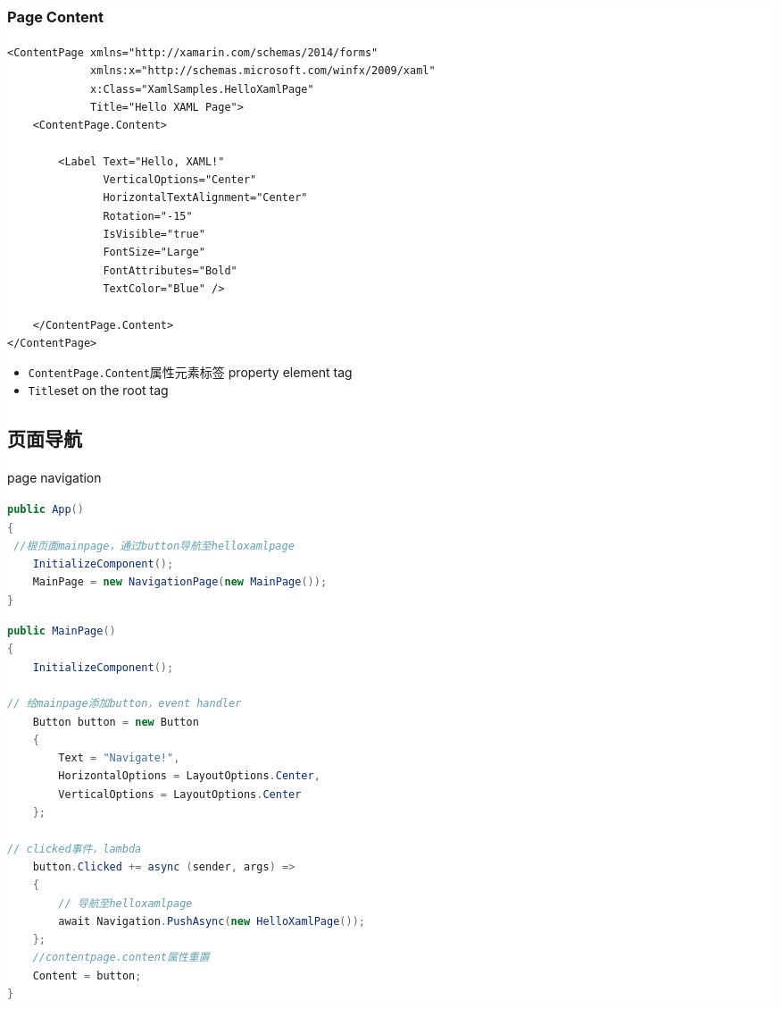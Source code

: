 ### Page Content

```xaml
<ContentPage xmlns="http://xamarin.com/schemas/2014/forms"
             xmlns:x="http://schemas.microsoft.com/winfx/2009/xaml"
             x:Class="XamlSamples.HelloXamlPage"
             Title="Hello XAML Page">
    <ContentPage.Content>

        <Label Text="Hello, XAML!"
               VerticalOptions="Center"
               HorizontalTextAlignment="Center"
               Rotation="-15"
               IsVisible="true"
               FontSize="Large"
               FontAttributes="Bold"
               TextColor="Blue" />

    </ContentPage.Content>
</ContentPage>
```

* `ContentPage.Content`属性元素标签 property element tag
* `Title`set on the root tag

## 页面导航

page navigation

```c#
public App()
{
 //根页面mainpage，通过button导航至helloxamlpage
    InitializeComponent();
    MainPage = new NavigationPage(new MainPage());
}
```

```c#
public MainPage()
{
    InitializeComponent();

// 给mainpage添加button，event handler
    Button button = new Button
    {
        Text = "Navigate!",
        HorizontalOptions = LayoutOptions.Center,
        VerticalOptions = LayoutOptions.Center
    };

// clicked事件，lambda
    button.Clicked += async (sender, args) =>
    {
        // 导航至helloxamlpage
        await Navigation.PushAsync(new HelloXamlPage());
    };
    //contentpage.content属性重置
    Content = button;
}
```
